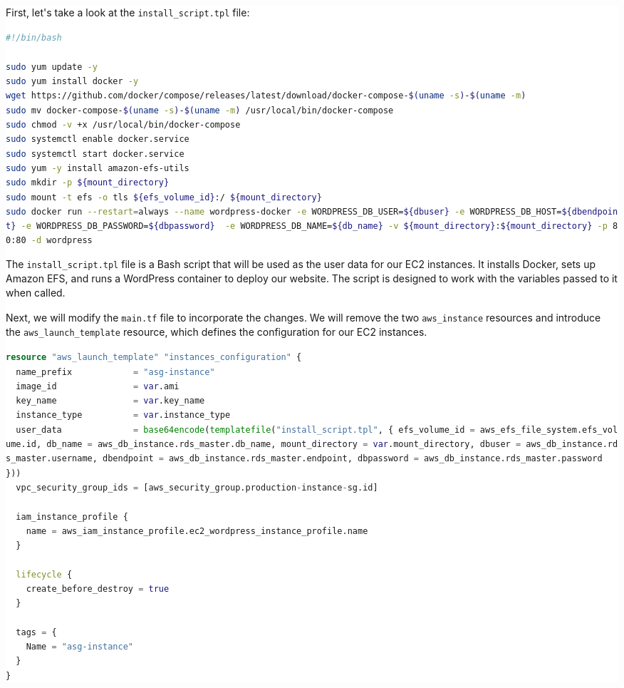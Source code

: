 First, let's take a look at the `install_script.tpl` file:

```bash
#!/bin/bash

sudo yum update -y
sudo yum install docker -y
wget https://github.com/docker/compose/releases/latest/download/docker-compose-$(uname -s)-$(uname -m)
sudo mv docker-compose-$(uname -s)-$(uname -m) /usr/local/bin/docker-compose
sudo chmod -v +x /usr/local/bin/docker-compose
sudo systemctl enable docker.service
sudo systemctl start docker.service
sudo yum -y install amazon-efs-utils
sudo mkdir -p ${mount_directory}
sudo mount -t efs -o tls ${efs_volume_id}:/ ${mount_directory}
sudo docker run --restart=always --name wordpress-docker -e WORDPRESS_DB_USER=${dbuser} -e WORDPRESS_DB_HOST=${dbendpoint} -e WORDPRESS_DB_PASSWORD=${dbpassword}  -e WORDPRESS_DB_NAME=${db_name} -v ${mount_directory}:${mount_directory} -p 80:80 -d wordpress
```

The `install_script.tpl` file is a Bash script that will be used as the user data for our EC2 instances. It installs Docker, sets up Amazon EFS, and runs a WordPress container to deploy our website. The script is designed to work with the variables passed to it when called.

Next, we will modify the `main.tf` file to incorporate the changes. We will remove the two `aws_instance` resources and introduce the `aws_launch_template` resource, which defines the configuration for our EC2 instances.

```terraform
resource "aws_launch_template" "instances_configuration" {
  name_prefix            = "asg-instance"
  image_id               = var.ami
  key_name               = var.key_name
  instance_type          = var.instance_type
  user_data              = base64encode(templatefile("install_script.tpl", { efs_volume_id = aws_efs_file_system.efs_volume.id, db_name = aws_db_instance.rds_master.db_name, mount_directory = var.mount_directory, dbuser = aws_db_instance.rds_master.username, dbendpoint = aws_db_instance.rds_master.endpoint, dbpassword = aws_db_instance.rds_master.password }))
  vpc_security_group_ids = [aws_security_group.production-instance-sg.id]

  iam_instance_profile {
    name = aws_iam_instance_profile.ec2_wordpress_instance_profile.name
  }

  lifecycle {
    create_before_destroy = true
  }

  tags = {
    Name = "asg-instance"
  }
}
```
